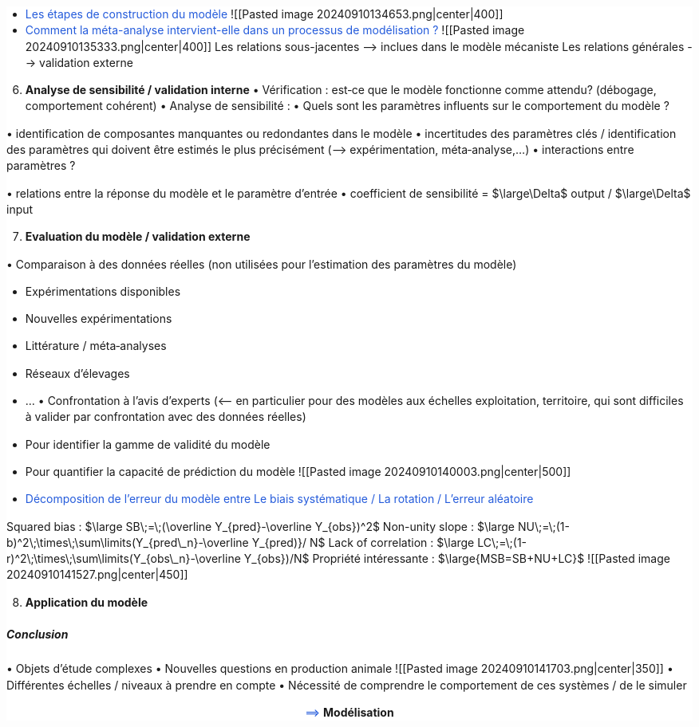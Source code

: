 - <font color="#245bdb">Les étapes de construction du modèle</font>
![[Pasted image 20240910134653.png|center|400]]
- <font color="#245bdb">Comment la méta-analyse intervient-elle dans un processus de modélisation ?</font>
![[Pasted image 20240910135333.png|center|400]]
Les relations sous-jacentes --> inclues dans le modèle mécaniste
Les relations générales --> validation externe

6. **Analyse de sensibilité / validation interne**
• Vérification : est‐ce que le modèle fonctionne comme attendu? (débogage, comportement cohérent)
• Analyse de sensibilité :
• Quels sont les paramètres influents sur le comportement du modèle ?


• identification de composantes manquantes ou redondantes dans le modèle
• incertitudes des paramètres clés / identification des paramètres qui doivent être estimés le plus précisément (--> expérimentation, méta‐analyse,…)
• interactions entre paramètres ?

• relations entre la réponse du modèle et le paramètre d’entrée
• coefficient de sensibilité = $\large\Delta$ output / $\large\Delta$ input

7. **Evaluation du modèle / validation externe**

• Comparaison à des données réelles (non utilisées
pour l’estimation des paramètres du modèle)
- Expérimentations disponibles
- Nouvelles expérimentations
- Littérature / méta‐analyses
- Réseaux d’élevages
- …
• Confrontation à l’avis d’experts (<-- en particulier pour des modèles aux échelles exploitation, territoire, qui sont difficiles à valider par confrontation avec des données réelles)
- Pour identifier la gamme de validité du modèle
- Pour quantifier la capacité de prédiction du modèle
![[Pasted image 20240910140003.png|center|500]]

- <font color="#245bdb">Décomposition de l’erreur du modèle entre Le biais systématique / La rotation / L’erreur aléatoire</font>

Squared bias : $\large SB\;=\;(\overline Y_{pred}-\overline Y_{obs})^2$
Non-unity slope : $\large NU\;=\;(1-b)^2\;\times\;\sum\limits(Y_{pred\_n}-\overline Y_{pred)}/ N$
Lack of correlation : $\large LC\;=\;(1-r)^2\;\times\;\sum\limits(Y_{obs\_n}-\overline Y_{obs})/N$
Propriété intéressante : $\large{MSB=SB+NU+LC}$
![[Pasted image 20240910141527.png|center|450]]

8. **Application du modèle**

##### Conclusion

• Objets d’étude complexes
• Nouvelles questions en production animale
![[Pasted image 20240910141703.png|center|350]]
• Différentes échelles / niveaux à prendre en compte
• Nécessité de comprendre le comportement de ces systèmes / de le simuler
<center><font color="#245bdb">==></font> <b>Modélisation</b></center>
